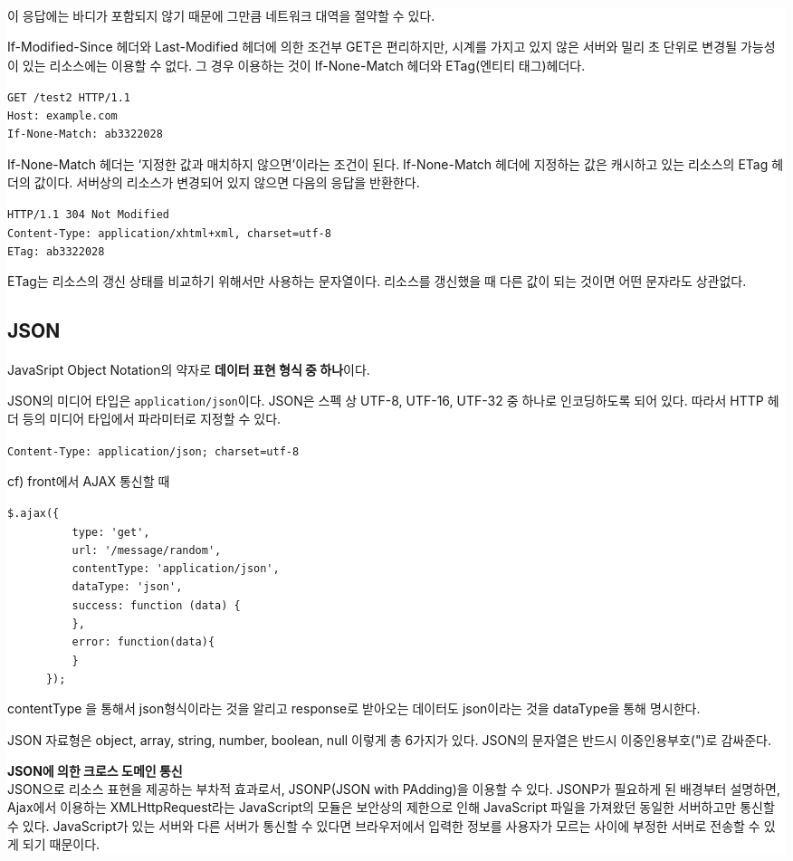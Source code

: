 이 응답에는 바디가 포함되지 않기 때문에 그만큼 네트워크 대역을 절약할 수 있다.

If-Modified-Since 헤더와 Last-Modified 헤더에 의한 조건부 GET은 편리하지만, 시계를 가지고 있지 않은 서버와 밀리 초 단위로 변경될 가능성이 있는 리소스에는 이용할 수 없다. 그 경우 이용하는 것이 If-None-Match 헤더와 ETag\(엔티티 태그\)헤더다.

```text
GET /test2 HTTP/1.1
Host: example.com
If-None-Match: ab3322028
```

If-None-Match 헤더는 ‘지정한 값과 매치하지 않으면’이라는 조건이 된다. If-None-Match 헤더에 지정하는 값은 캐시하고 있는 리소스의 ETag 헤더의 값이다. 서버상의 리소스가 변경되어 있지 않으면 다음의 응답을 반환한다.

```text
HTTP/1.1 304 Not Modified
Content-Type: application/xhtml+xml, charset=utf-8
ETag: ab3322028
```

ETag는 리소스의 갱신 상태를 비교하기 위해서만 사용하는 문자열이다. 리소스를 갱신했을 때 다른 값이 되는 것이면 어떤 문자라도 상관없다.

## JSON

JavaSript Object Notation의 약자로 **데이터 표현 형식 중 하나**이다.

JSON의 미디어 타입은 `application/json`이다. JSON은 스펙 상 UTF-8, UTF-16, UTF-32 중 하나로 인코딩하도록 되어 있다. 따라서 HTTP 헤더 등의 미디어 타입에서 파라미터로 지정할 수 있다.

```text
Content-Type: application/json; charset=utf-8
```

cf\) front에서 AJAX 통신할 때

```text
$.ajax({
          type: 'get',
          url: '/message/random',
          contentType: 'application/json',
          dataType: 'json',
          success: function (data) {
          },
          error: function(data){
          }
      });
```

contentType 을 통해서 json형식이라는 것을 알리고 response로 받아오는 데이터도 json이라는 것을 dataType을 통해 명시한다.

JSON 자료형은 object, array, string, number, boolean, null 이렇게 총 6가지가 있다. JSON의 문자열은 반드시 이중인용부호\("\)로 감싸준다.

**JSON에 의한 크로스 도메인 통신**  
 JSON으로 리소스 표현을 제공하는 부차적 효과로서, JSONP\(JSON with PAdding\)을 이용할 수 있다. JSONP가 필요하게 된 배경부터 설명하면, Ajax에서 이용하는 XMLHttpRequest라는 JavaScript의 모듈은 보안상의 제한으로 인해 JavaScript 파일을 가져왔던 동일한 서버하고만 통신할 수 있다. JavaScript가 있는 서버와 다른 서버가 통신할 수 있다면 브라우저에서 입력한 정보를 사용자가 모르는 사이에 부정한 서버로 전송할 수 있게 되기 때문이다.

